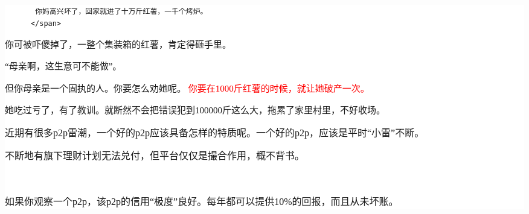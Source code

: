            你妈高兴坏了，回家就进了十万斤红薯，一千个烤炉。
          </span>
</p>
<p style="line-height:150%;">
<span style="line-height: 150%;font-family: 华文楷体;font-size: 15px;">
</span>
</p>
<p style="line-height:150%;">
<span style="line-height: 150%;font-family: 华文楷体;font-size: 15px;">
           你可被吓傻掉了，一整个集装箱的红薯，肯定得砸手里。
          </span>
</p>
<p style="line-height:150%;">
<span style="line-height: 150%;font-family: 华文楷体;font-size: 15px;">
           “母亲啊，这生意可不能做”。
          </span>
</p>
<p style="line-height:150%;">
<span style="line-height: 150%;font-family: 华文楷体;font-size: 15px;">
</span>
</p>
<p style="line-height:150%;">
<span style="line-height: 150%;font-family: 华文楷体;font-size: 15px;">
           但你母亲是一个固执的人。你要怎么劝她呢。
           <span style="line-height: 150%;font-family: 华文楷体;font-size: 15px;color: red;">
            你要在1000斤红薯的时候，就让她破产一次。
           </span>
</span>
</p>
<p style="line-height:150%;">
<span style="line-height: 150%;font-family: 华文楷体;font-size: 15px;">
           她吃过亏了，有了教训。就断然不会把错误犯到100000斤这么大，拖累了家里村里，不好收场。
          </span>
</p>
</blockquote>
<p style="line-height:150%;">
<span style="font-size:16px;line-height:150%;font-family:华文楷体;">
</span>
</p>
<p style="line-height:150%;">
<span style="font-size:16px;line-height:150%;font-family:华文楷体;">
</span>
</p>
<p style="line-height:150%;">
<span style="font-size:16px;line-height:150%;font-family:华文楷体;">
          近期有很多p2p雷潮，一个好的p2p应该具备怎样的特质呢。一个好的p2p，应该是平时“小雷”不断。
         </span>
</p>
<p style="line-height:150%;">
<span style="font-size:16px;line-height:150%;font-family:华文楷体;">
          不断地有旗下理财计划无法兑付，但平台仅仅是撮合作用，概不背书。
         </span>
</p>
<p style="line-height:150%;">
<span style="font-size:16px;line-height:150%;font-family:华文楷体;">
<br/>
</span>
</p>
<p style="line-height:150%;">
<span style="font-size:16px;line-height:150%;font-family:华文楷体;">
          如果你观察一个p2p，该p2p的信用“极度”良好。每年都可以提供10%的回报，而且从未坏账。
         </span>
</p>
<p style="line-height:150%;">